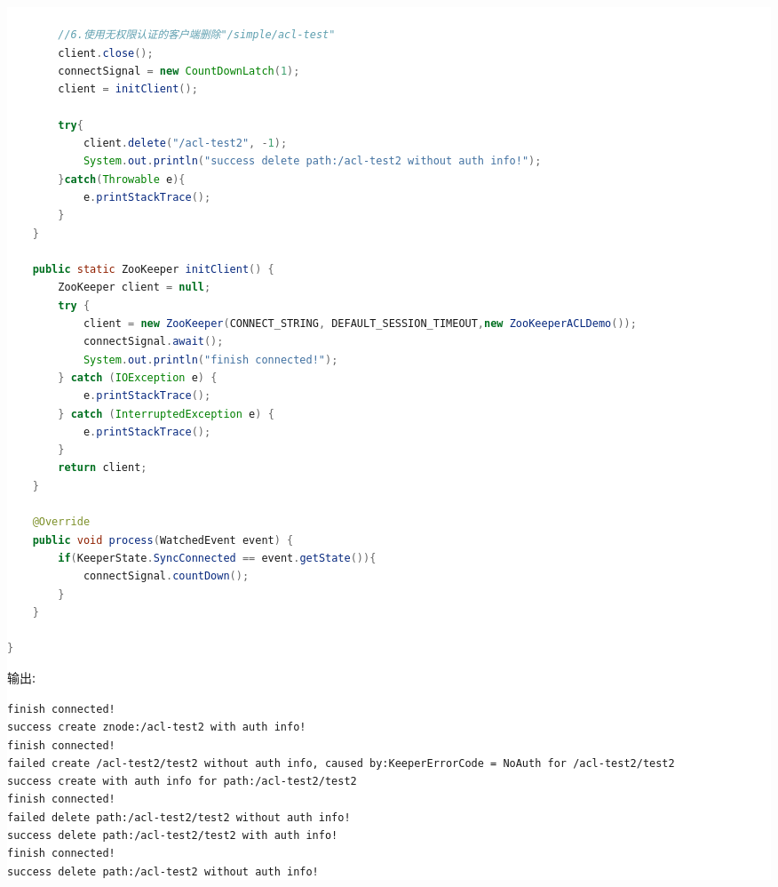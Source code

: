 ```java
		
		//6.使用无权限认证的客户端删除"/simple/acl-test"
		client.close();
		connectSignal = new CountDownLatch(1); 
		client = initClient();
		
		try{
			client.delete("/acl-test2", -1);
			System.out.println("success delete path:/acl-test2 without auth info!");
		}catch(Throwable e){
			e.printStackTrace();
		}
	}
	
	public static ZooKeeper initClient() {
		ZooKeeper client = null;
		try {
			client = new ZooKeeper(CONNECT_STRING, DEFAULT_SESSION_TIMEOUT,new ZooKeeperACLDemo());
			connectSignal.await();
			System.out.println("finish connected!");
		} catch (IOException e) {
			e.printStackTrace();
		} catch (InterruptedException e) {
			e.printStackTrace();
		}
		return client;
	}

	@Override
	public void process(WatchedEvent event) {
		if(KeeperState.SyncConnected == event.getState()){
			connectSignal.countDown();
		}
	}

}

```
输出:
```
finish connected!
success create znode:/acl-test2 with auth info!
finish connected!
failed create /acl-test2/test2 without auth info, caused by:KeeperErrorCode = NoAuth for /acl-test2/test2
success create with auth info for path:/acl-test2/test2
finish connected!
failed delete path:/acl-test2/test2 without auth info!
success delete path:/acl-test2/test2 with auth info!
finish connected!
success delete path:/acl-test2 without auth info!
```
